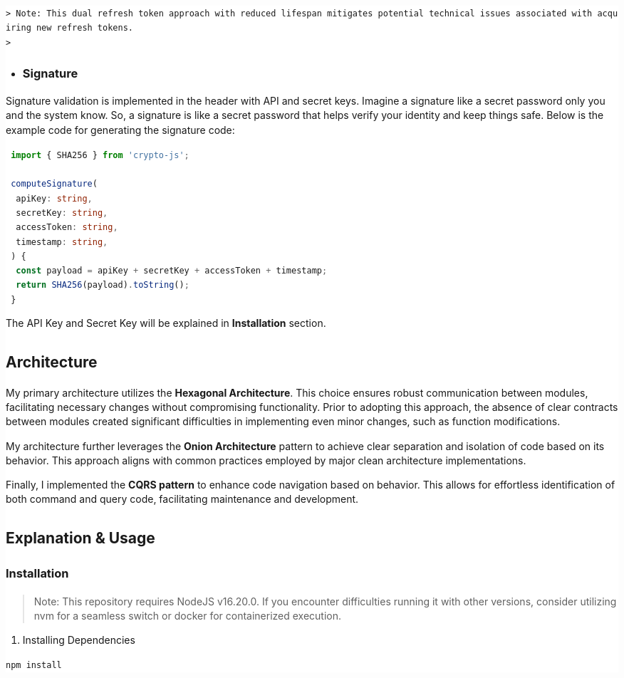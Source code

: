     > Note: This dual refresh token approach with reduced lifespan mitigates potential technical issues associated with acquiring new refresh tokens.
    >
* ### Signature

 Signature validation is implemented in the header with API and secret keys. Imagine a signature like a secret password only you and the system know. So, a signature is like a secret password that helps verify your identity and keep things safe. Below is the example code for generating the signature code:

 ```typescript
  import { SHA256 } from 'crypto-js';

  computeSignature(
   apiKey: string,
   secretKey: string,
   accessToken: string,
   timestamp: string,
  ) {
   const payload = apiKey + secretKey + accessToken + timestamp;
   return SHA256(payload).toString();
  }
 ```

 The API Key and Secret Key will be explained in **Installation** section.

## Architecture

My primary architecture utilizes the **Hexagonal Architecture**. This choice ensures robust communication between modules, facilitating necessary changes without compromising functionality. Prior to adopting this approach, the absence of clear contracts between modules created significant difficulties in implementing even minor changes, such as function modifications.

My architecture further leverages the **Onion Architecture** pattern to achieve clear separation and isolation of code based on its behavior. This approach aligns with common practices employed by major clean architecture implementations.

Finally, I implemented the **CQRS pattern** to enhance code navigation based on behavior. This allows for effortless identification of both command and query code, facilitating maintenance and development.

## Explanation & Usage

### Installation
>
> Note: This repository requires NodeJS v16.20.0. If you encounter difficulties running it with other versions, consider utilizing nvm for a seamless switch or docker for containerized execution.

1. Installing Dependencies

```bash
npm install
```
